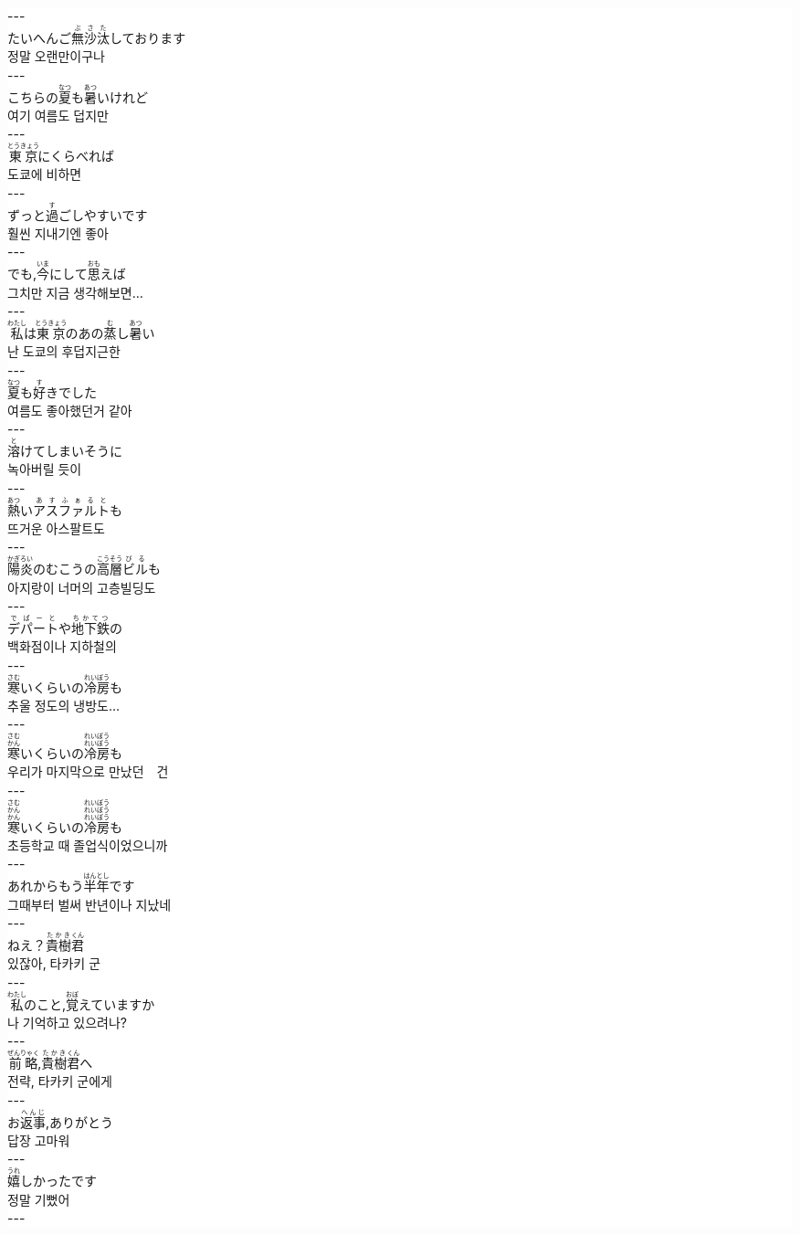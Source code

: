 ---<br>
たいへんご<Ruby>無沙汰<rt>ぶさた</rt></Ruby>しております<br>
정말 오랜만이구나<br>
---<br>
こちらの<Ruby>夏<rt>なつ</rt></Ruby>も<Ruby>暑<rt>あつ</rt></Ruby>いけれど<br>
여기 여름도 덥지만<br>
---<br>
<Ruby>東京<rt>とうきょう</rt></Ruby>にくらべれば<br>
도쿄에 비하면<br>
---<br>
ずっと<Ruby>過<rt>す</rt></Ruby>ごしやすいです<br>
훨씬 지내기엔 좋아<br>
---<br>
でも,<Ruby>今<rt>いま</rt></Ruby>にして<Ruby>思<rt>おも</rt></Ruby>えば<br>
그치만 지금 생각해보면…<br>
---<br>
<Ruby>私<rt>わたし</rt></Ruby>は<Ruby>東京<rt>とうきょう</rt></Ruby>のあの<Ruby>蒸<rt>む</rt></Ruby>し<Ruby>暑<rt>あつ</rt></Ruby>い<br>
난 도쿄의 후덥지근한<br>
---<br>
<Ruby>夏<rt>なつ</rt></Ruby>も<Ruby>好<rt>す</rt></Ruby>きでした<br>
여름도 좋아했던거 같아<br>
---<br>
<Ruby>溶<rt>と</rt></Ruby>けてしまいそうに<br>
녹아버릴 듯이<br>
---<br>
<Ruby>熱<rt>あつ</rt></Ruby>い<Ruby>アスファルト<rt>あすふぁると</rt></Ruby>も<br>
뜨거운 아스팔트도<br>
---<br>
<Ruby>陽炎<rt>かぎろい</rt></Ruby>のむこうの<Ruby>高層<rt>こうそう</rt></Ruby><Ruby>ビル<rt>びる</rt></Ruby>も<br>
아지랑이 너머의 고층빌딩도<br>
---<br>
<Ruby>デパート<rt>でぱーと</rt></Ruby>や<Ruby>地下鉄<rt>ちかてつ</rt></Ruby>の<br>
백화점이나 지하철의<br>
---<br>
<Ruby>寒<rt>さむ</rt></Ruby>いくらいの<Ruby>冷房<rt>れいぼう</rt></Ruby>も<br>
추울 정도의 냉방도…<br>
---<br>
<Ruby><Ruby>寒<rt>かん</rt></Ruby><rt>さむ</rt></Ruby>いくらいの<Ruby><Ruby>冷房<rt>れいぼう</rt></Ruby><rt>れいぼう</rt></Ruby>も<br>
우리가 마지막으로 만났던　건<br>
---<br>
<Ruby><Ruby><Ruby>寒<rt>かん</rt></Ruby><rt>かん</rt></Ruby><rt>さむ</rt></Ruby>いくらいの<Ruby><Ruby><Ruby>冷房<rt>れいぼう</rt></Ruby><rt>れいぼう</rt></Ruby><rt>れいぼう</rt></Ruby>も<br>
초등학교 때 졸업식이었으니까<br>
---<br>
あれからもう<Ruby>半年<rt>はんとし</rt></Ruby>です<br>
그때부터 벌써 반년이나 지났네<br>
---<br>
ねえ？<Ruby>貴樹<rt>たかき</rt></Ruby><Ruby>君<rt>くん</rt></Ruby><br>
있잖아, 타카키 군<br>
---<br>
<Ruby>私<rt>わたし</rt></Ruby>のこと,<Ruby>覚<rt>おぼ</rt></Ruby>えていますか<br>
나 기억하고 있으려나?<br>
---<br>
<Ruby>前略<rt>ぜんりゃく</rt></Ruby>,<Ruby>貴樹<rt>たかき</rt></Ruby><Ruby>君<rt>くん</rt></Ruby>へ<br>
전략, 타카키 군에게<br>
---<br>
お<Ruby>返事<rt>へんじ</rt></Ruby>,ありがとう<br>
답장 고마워<br>
---<br>
<Ruby>嬉<rt>うれ</rt></Ruby>しかったです<br>
정말 기뻤어<br>
---<br>